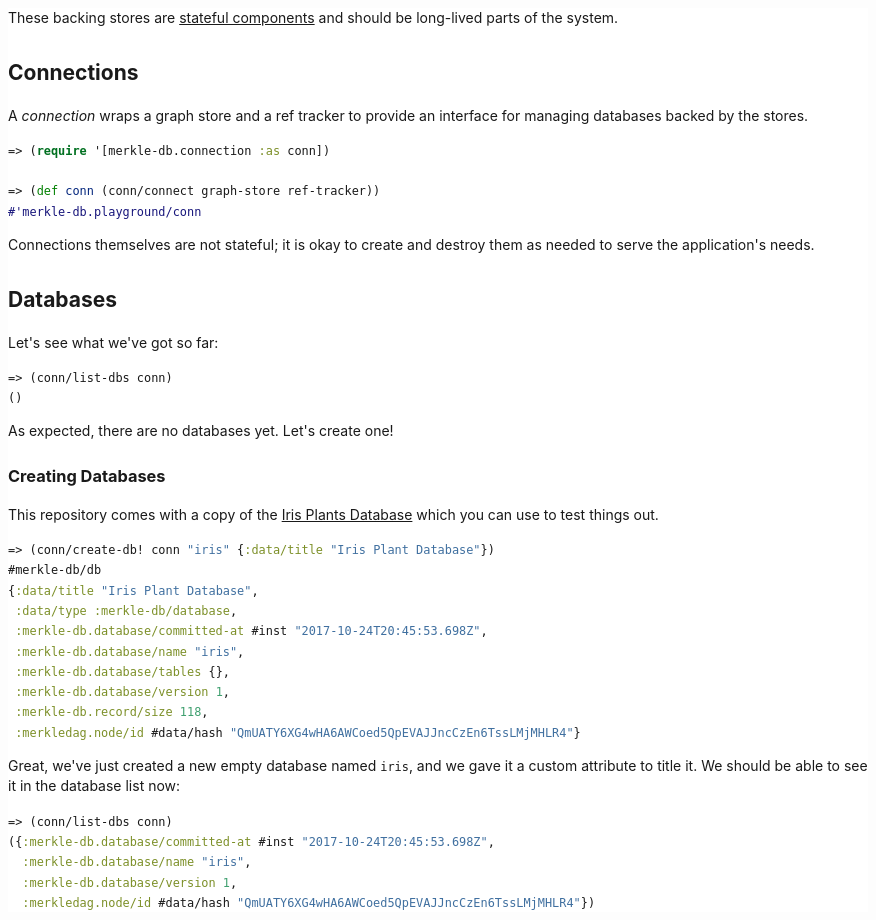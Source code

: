 These backing stores are [stateful components](https://github.com/stuartsierra/component)
and should be long-lived parts of the system.


## Connections

A _connection_ wraps a graph store and a ref tracker to provide an interface for
managing databases backed by the stores.

```clojure
=> (require '[merkle-db.connection :as conn])

=> (def conn (conn/connect graph-store ref-tracker))
#'merkle-db.playground/conn
```

Connections themselves are not stateful; it is okay to create and destroy them
as needed to serve the application's needs.


## Databases

Let's see what we've got so far:

```clojure
=> (conn/list-dbs conn)
()
```

As expected, there are no databases yet. Let's create one!

### Creating Databases

This repository comes with a copy of the [Iris Plants Database](test/data/iris)
which you can use to test things out.

```clojure
=> (conn/create-db! conn "iris" {:data/title "Iris Plant Database"})
#merkle-db/db
{:data/title "Iris Plant Database",
 :data/type :merkle-db/database,
 :merkle-db.database/committed-at #inst "2017-10-24T20:45:53.698Z",
 :merkle-db.database/name "iris",
 :merkle-db.database/tables {},
 :merkle-db.database/version 1,
 :merkle-db.record/size 118,
 :merkledag.node/id #data/hash "QmUATY6XG4wHA6AWCoed5QpEVAJJncCzEn6TssLMjMHLR4"}
```

Great, we've just created a new empty database named `iris`, and we gave it a
custom attribute to title it. We should be able to see it in the database list
now:

```clojure
=> (conn/list-dbs conn)
({:merkle-db.database/committed-at #inst "2017-10-24T20:45:53.698Z",
  :merkle-db.database/name "iris",
  :merkle-db.database/version 1,
  :merkledag.node/id #data/hash "QmUATY6XG4wHA6AWCoed5QpEVAJJncCzEn6TssLMjMHLR4"})
```
